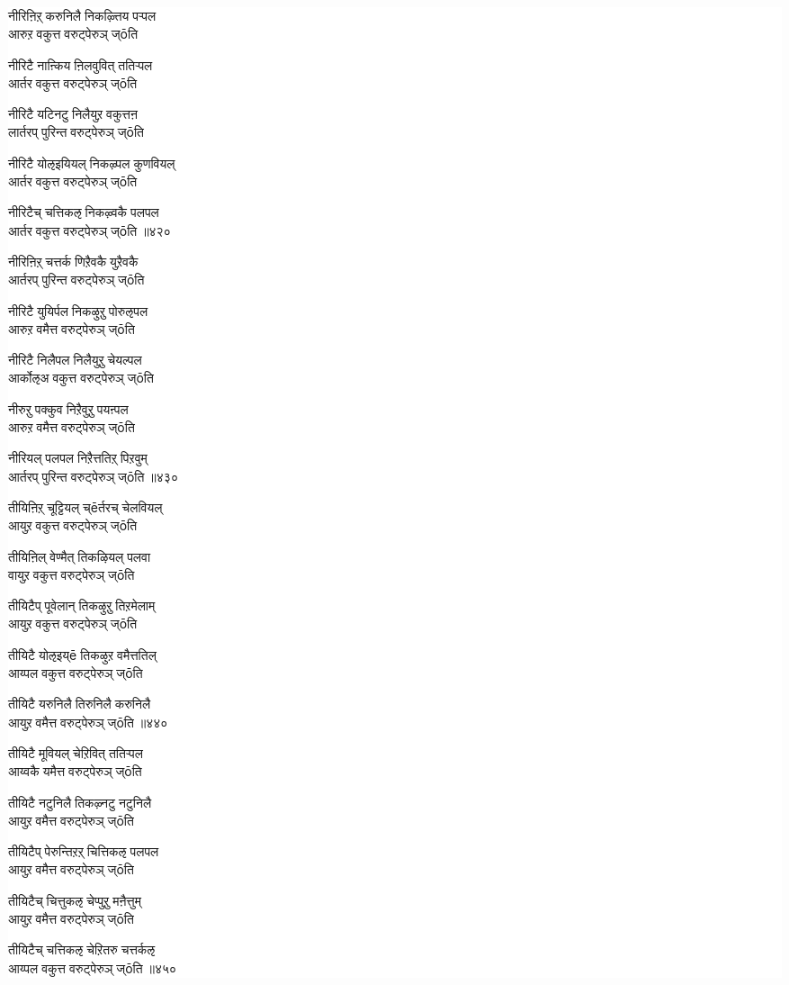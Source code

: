  नीरिऩिऱ् करुनिलै निकऴ्त्तिय पऱ्पल  
 आरुऱ वकुत्त वरुट्पेरुञ् ज्ōति  
    
 नीरिटै नाऩ्किय ऩिलवुवित् ततिऱ्पल  
 आर्तर वकुत्त वरुट्पेरुञ् ज्ōति  
    
 नीरिटै यटिनटु निलैयुऱ वकुत्तऩ  
 लार्तरप् पुरिन्त वरुट्पेरुञ् ज्ōति  
    
 नीरिटै योऌइयियल् निकऴ्पल कुणवियल्  
 आर्तर वकुत्त वरुट्पेरुञ् ज्ōति  
    
 नीरिटैच् चत्तिकऌ निकऴ्वकै पलपल  
 आर्तर वकुत्त वरुट्पेरुञ् ज्ōति ॥४२०  
    
 नीरिऩिऱ् चत्तर्क णिऱैवकै युऱैवकै  
 आर्तरप् पुरिन्त वरुट्पेरुञ् ज्ōति  
    
 नीरिटै युयिर्पल निकऴुऱु पोरुऌपल  
 आरुऱ वमैत्त वरुट्पेरुञ् ज्ōति  
    
 नीरिटै निलैपल निलैयुऱु चेयल्पल  
 आर्कोऌअ वकुत्त वरुट्पेरुञ् ज्ōति  
    
 नीरुऱु पक्कुव निऱैवुऱु पयऩ्पल  
 आरुऱ वमैत्त वरुट्पेरुञ् ज्ōति  
    
 नीरियल् पलपल निऱैत्ततिऱ् पिऱवुम्  
 आर्तरप् पुरिन्त वरुट्पेरुञ् ज्ōति ॥४३०  
    
 तीयिऩिऱ् चूट्टियल् च्ēर्तरच् चेलवियल्  
 आयुऱ वकुत्त वरुट्पेरुञ् ज्ōति  
    
 तीयिऩिल् वेण्मैत् तिकऴियल् पलवा  
 वायुऱ वकुत्त वरुट्पेरुञ् ज्ōति  
    
 तीयिटैप् पूवेलान् तिकऴुऱु तिऱमेलाम्  
 आयुऱ वकुत्त वरुट्पेरुञ् ज्ōति  
    
 तीयिटै योऌइय्ē तिकऴुऱ वमैत्ततिल्  
 आय्पल वकुत्त वरुट्पेरुञ् ज्ōति  
    
 तीयिटै यरुनिलै तिरुनिलै करुनिलै  
 आयुऱ वमैत्त वरुट्पेरुञ् ज्ōति ॥४४०  
    
 तीयिटै मूवियल् चेऱिवित् ततिऱ्पल  
 आय्वकै यमैत्त वरुट्पेरुञ् ज्ōति  
    
 तीयिटै नटुनिलै तिकऴ्नटु नटुनिलै  
 आयुऱ वमैत्त वरुट्पेरुञ् ज्ōति  
    
 तीयिटैप् पेरुन्तिऱऱ् चित्तिकऌ पलपल  
 आयुऱ वमैत्त वरुट्पेरुञ् ज्ōति  
    
 तीयिटैच् चित्तुकऌ चेप्पुऱु मऩैत्तुम्  
 आयुऱ वमैत्त वरुट्पेरुञ् ज्ōति  
    
 तीयिटैच् चत्तिकऌ चेऱितरु चत्तर्कऌ  
 आय्पल वकुत्त वरुट्पेरुञ् ज्ōति ॥४५०  
    